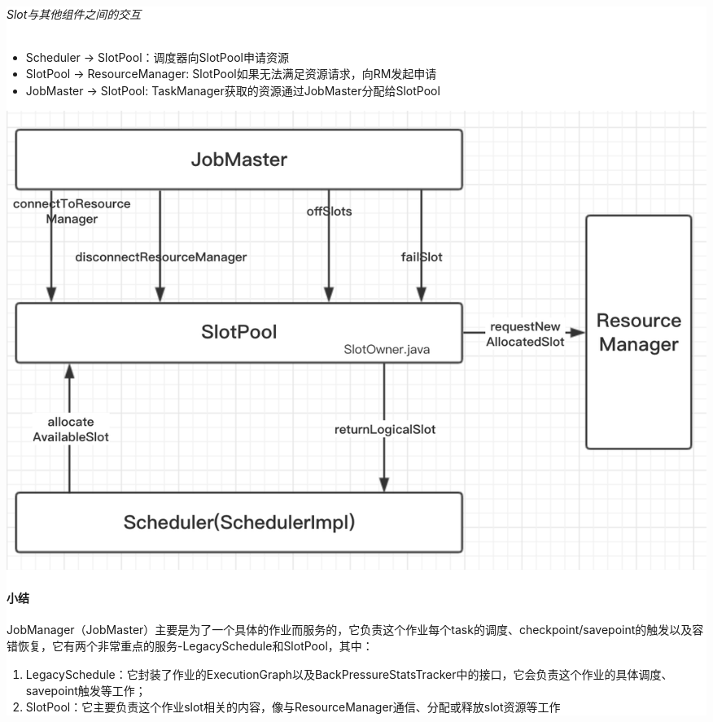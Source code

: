 ###### Slot与其他组件之间的交互
- Scheduler -> SlotPool：调度器向SlotPool申请资源
- SlotPool -> ResourceManager: SlotPool如果无法满足资源请求，向RM发起申请
- JobMaster -> SlotPool: TaskManager获取的资源通过JobMaster分配给SlotPool

![](JobMaster组件关系简图.png)

#### 小结
JobManager（JobMaster）主要是为了一个具体的作业而服务的，它负责这个作业每个task的调度、checkpoint/savepoint的触发以及容错恢复，它有两个非常重点的服务-LegacySchedule和SlotPool，其中：

1. LegacySchedule：它封装了作业的ExecutionGraph以及BackPressureStatsTracker中的接口，它会负责这个作业的具体调度、savepoint触发等工作；
2. SlotPool：它主要负责这个作业slot相关的内容，像与ResourceManager通信、分配或释放slot资源等工作














